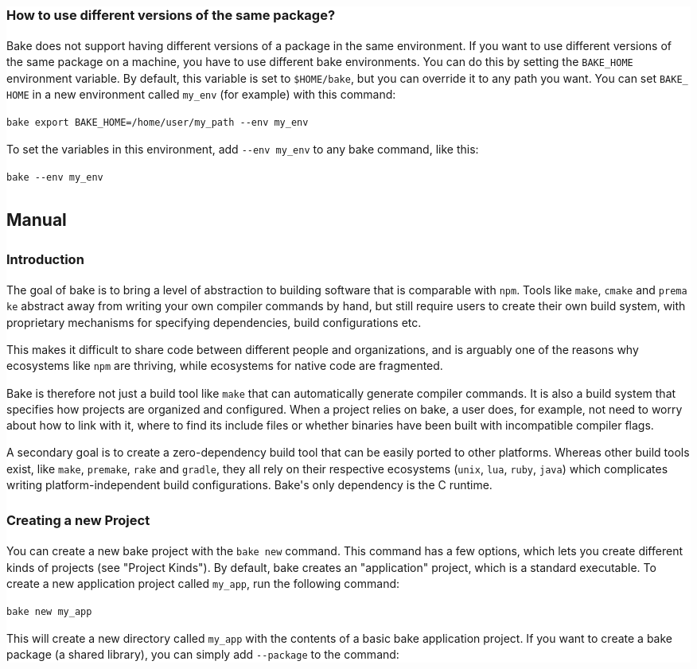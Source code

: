### How to use different versions of the same package?

Bake does not support having different versions of a package in the same environment. If you want to use different versions of the same package on a machine, you have to use different bake environments. You can do this by setting the `BAKE_HOME` environment variable. By default, this variable is set to `$HOME/bake`, but you can override it to any path you want. You can set `BAKE_HOME` in a new environment called `my_env` (for example) with this command:

```
bake export BAKE_HOME=/home/user/my_path --env my_env
```

To set the variables in this environment, add `--env my_env` to any bake command, like this:

```demo
bake --env my_env
```

## Manual

### Introduction

The goal of bake is to bring a level of abstraction to building software that is comparable with `npm`. Tools like `make`, `cmake` and `premake` abstract away from writing your own compiler commands by hand, but still require users to create their own build system, with proprietary mechanisms for specifying dependencies, build configurations etc.

This makes it difficult to share code between different people and organizations, and is arguably one of the reasons why ecosystems like `npm` are thriving, while ecosystems for native code are fragmented.

Bake is therefore not just a build tool like `make` that can automatically generate compiler commands. It is also a build system that specifies how projects are organized and configured. When a project relies on bake, a user does, for example, not need to worry about how to link with it, where to find its include files or whether binaries have been built with incompatible compiler flags.

A secondary goal is to create a zero-dependency build tool that can be easily ported to other platforms. Whereas other build tools exist, like `make`, `premake`, `rake` and `gradle`, they all rely on their respective ecosystems (`unix`, `lua`, `ruby`, `java`) which complicates writing platform-independent build configurations. Bake's only dependency is the C runtime.

### Creating a new Project

You can create a new bake project with the `bake new` command. This command has a few options, which lets you create different kinds of projects (see "Project Kinds"). By default, bake creates an "application" project, which is a standard executable. To create a new application project called `my_app`, run the following command:

```
bake new my_app
```

This will create a new directory called `my_app` with the contents of a basic bake application project. If you want to create a bake package (a shared library), you can simply add `--package` to the command:
